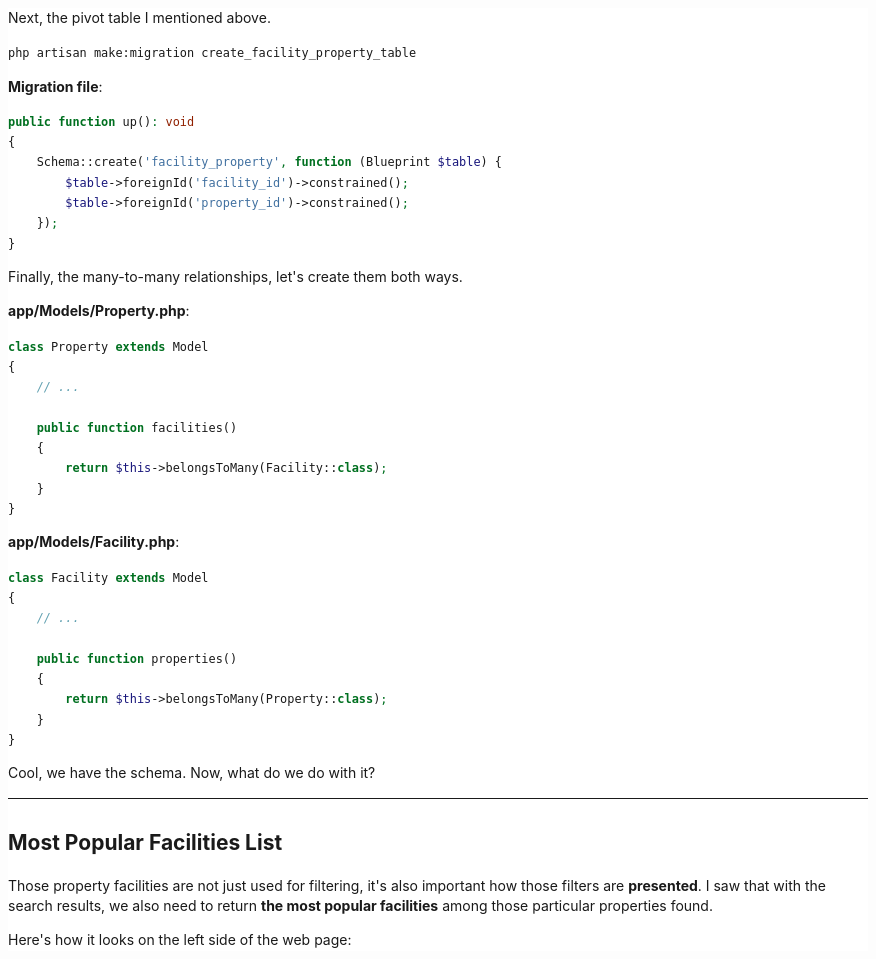 Next, the pivot table I mentioned above.

```sh
php artisan make:migration create_facility_property_table
``` 

**Migration file**:
```php
public function up(): void
{
    Schema::create('facility_property', function (Blueprint $table) {
        $table->foreignId('facility_id')->constrained();
        $table->foreignId('property_id')->constrained();
    });
}
```

Finally, the many-to-many relationships, let's create them both ways.

**app/Models/Property.php**:
```php
class Property extends Model
{
    // ...

    public function facilities()
    {
        return $this->belongsToMany(Facility::class);
    }
}
```

**app/Models/Facility.php**:
```php
class Facility extends Model
{
    // ...

    public function properties()
    {
        return $this->belongsToMany(Property::class);
    }
}
```

Cool, we have the schema. Now, what do we do with it?

---

## Most Popular Facilities List

Those property facilities are not just used for filtering, it's also important how those filters are **presented**. I saw that with the search results, we also need to return **the most popular facilities** among those particular properties found.

Here's how it looks on the left side of the web page:
